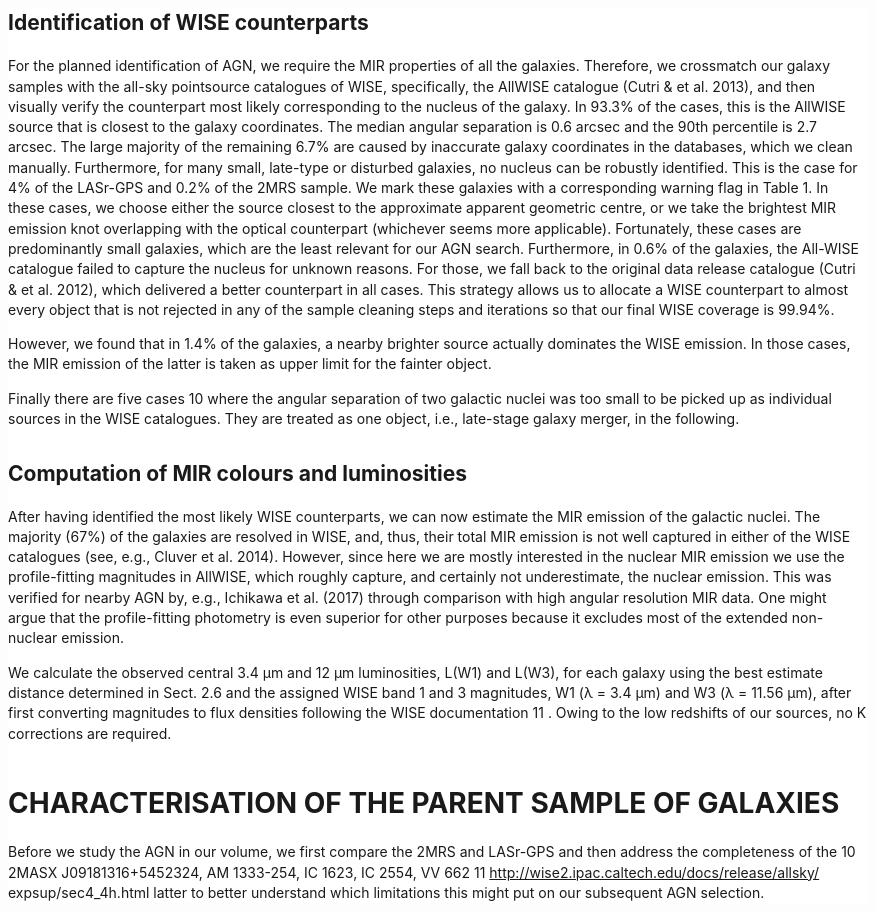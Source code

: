 
## Identification of WISE counterparts

For the planned identification of AGN, we require the MIR properties of all the galaxies. Therefore, we crossmatch our galaxy samples with the all-sky pointsource catalogues of WISE, specifically, the AllWISE catalogue (Cutri & et al. 2013), and then visually verify the counterpart most likely corresponding to the nucleus of the galaxy. In 93.3% of the cases, this is the AllWISE source that is closest to the galaxy coordinates. The median angular separation is 0.6 arcsec and the 90th percentile is 2.7 arcsec. The large majority of the remaining 6.7% are caused by inaccurate galaxy coordinates in the databases, which we clean manually. Furthermore, for many small, late-type or disturbed galaxies, no nucleus can be robustly identified. This is the case for 4% of the LASr-GPS and 0.2% of the 2MRS sample. We mark these galaxies with a corresponding warning flag in Table 1. In these cases, we choose either the source closest to the approximate apparent geometric centre, or we take the brightest MIR emission knot overlapping with the optical counterpart (whichever seems more applicable). Fortunately, these cases are predominantly small galaxies, which are the least relevant for our AGN search. Furthermore, in 0.6% of the galaxies, the All-WISE catalogue failed to capture the nucleus for unknown reasons. For those, we fall back to the original data release catalogue (Cutri & et al. 2012), which delivered a better counterpart in all cases. This strategy allows us to allocate a WISE counterpart to almost every object that is not rejected in any of the sample cleaning steps and iterations so that our final WISE coverage is 99.94%.

However, we found that in 1.4% of the galaxies, a nearby brighter source actually dominates the WISE emission. In those cases, the MIR emission of the latter is taken as upper limit for the fainter object.

Finally there are five cases 10 where the angular separation of two galactic nuclei was too small to be picked up as individual sources in the WISE catalogues. They are treated as one object, i.e., late-stage galaxy merger, in the following.


## Computation of MIR colours and luminosities

After having identified the most likely WISE counterparts, we can now estimate the MIR emission of the galactic nuclei. The majority (67%) of the galaxies are resolved in WISE, and, thus, their total MIR emission is not well captured in either of the WISE catalogues (see, e.g., Cluver et al. 2014). However, since here we are mostly interested in the nuclear MIR emission we use the profile-fitting magnitudes in AllWISE, which roughly capture, and certainly not underestimate, the nuclear emission. This was verified for nearby AGN by, e.g., Ichikawa et al. (2017) through comparison with high angular resolution MIR data. One might argue that the profile-fitting photometry is even superior for other purposes because it excludes most of the extended non-nuclear emission.

We calculate the observed central 3.4 µm and 12 µm luminosities, L(W1) and L(W3), for each galaxy using the best estimate distance determined in Sect. 2.6 and the assigned WISE band 1 and 3 magnitudes, W1 (λ = 3.4 µm) and W3 (λ = 11.56 µm), after first converting magnitudes to flux densities following the WISE documentation 11 . Owing to the low redshifts of our sources, no K corrections are required.


# CHARACTERISATION OF THE PARENT SAMPLE OF GALAXIES

Before we study the AGN in our volume, we first compare the 2MRS and LASr-GPS and then address the completeness of the 10 2MASX J09181316+5452324, AM 1333-254, IC 1623, IC 2554, VV 662 11 http://wise2.ipac.caltech.edu/docs/release/allsky/ expsup/sec4_4h.html latter to better understand which limitations this might put on our subsequent AGN selection.
